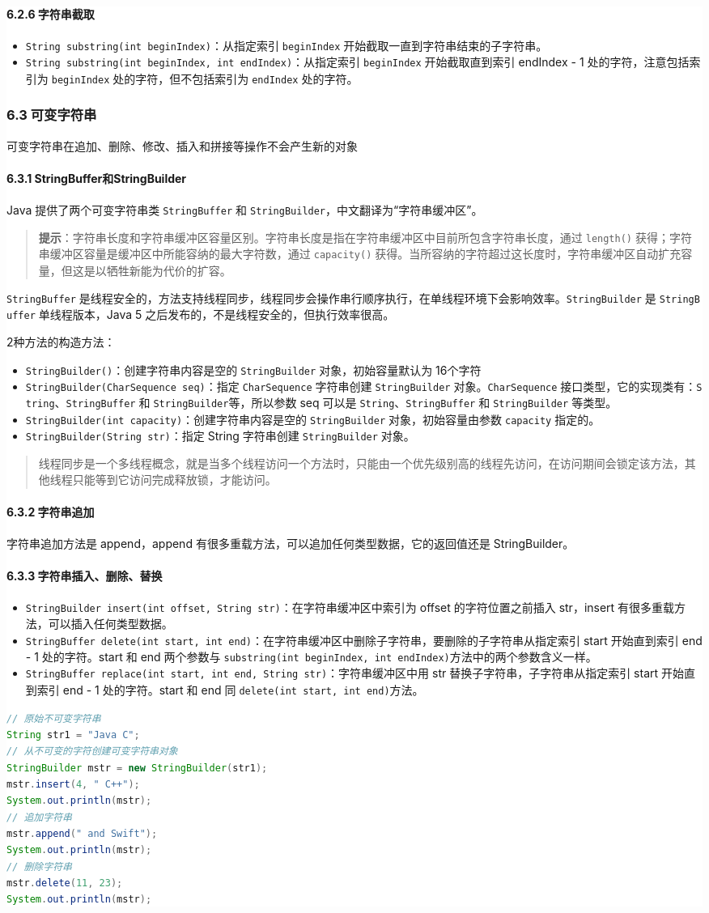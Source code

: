 #### 6.2.6 字符串截取

* `String substring(int beginIndex)`：从指定索引 `beginIndex` 开始截取一直到字符串结束的子字符串。
* `String substring(int beginIndex, int endIndex)`：从指定索引 `beginIndex` 开始截取直到索引 endIndex - 1 处的字符，注意包括索引为 `beginIndex` 处的字符，但不包括索引为 `endIndex` 处的字符。

### 6.3 可变字符串

可变字符串在追加、删除、修改、插入和拼接等操作不会产生新的对象

#### 6.3.1 StringBuffer和StringBuilder

Java 提供了两个可变字符串类 `StringBuffer` 和 `StringBuilder`，中文翻译为“字符串缓冲区”。

> **提示**：字符串长度和字符串缓冲区容量区别。字符串长度是指在字符串缓冲区中目前所包含字符串长度，通过 `length()` 获得；字符串缓冲区容量是缓冲区中所能容纳的最大字符数，通过 `capacity()` 获得。当所容纳的字符超过这长度时，字符串缓冲区自动扩充容量，但这是以牺牲新能为代价的扩容。

`StringBuffer` 是线程安全的，方法支持线程同步，线程同步会操作串行顺序执行，在单线程环境下会影响效率。`StringBuilder` 是 `StringBuffer` 单线程版本，Java 5 之后发布的，不是线程安全的，但执行效率很高。

2种方法的构造方法：

* `StringBuilder()`：创建字符串内容是空的 `StringBuilder` 对象，初始容量默认为 16个字符
* `StringBuilder(CharSequence seq)`：指定 `CharSequence` 字符串创建 `StringBuilder` 对象。`CharSequence` 接口类型，它的实现类有：`String`、`StringBuffer` 和 `StringBuilder`等，所以参数 seq 可以是 `String`、`StringBuffer` 和 `StringBuilder` 等类型。
* `StringBuilder(int capacity)`：创建字符串内容是空的 `StringBuilder` 对象，初始容量由参数 `capacity` 指定的。
* `StringBuilder(String str)`：指定 String 字符串创建 `StringBuilder` 对象。

> 线程同步是一个多线程概念，就是当多个线程访问一个方法时，只能由一个优先级别高的线程先访问，在访问期间会锁定该方法，其他线程只能等到它访问完成释放锁，才能访问。

#### 6.3.2 字符串追加

字符串追加方法是 append，append 有很多重载方法，可以追加任何类型数据，它的返回值还是 StringBuilder。

#### 6.3.3 字符串插入、删除、替换

* `StringBuilder insert(int offset, String str)`：在字符串缓冲区中索引为 offset 的字符位置之前插入 str，insert 有很多重载方法，可以插入任何类型数据。
* `StringBuffer delete(int start, int end)`：在字符串缓冲区中删除子字符串，要删除的子字符串从指定索引 start 开始直到索引 end - 1 处的字符。start 和 end 两个参数与 `substring(int beginIndex, int endIndex)`方法中的两个参数含义一样。
*  `StringBuffer replace(int start, int end, String str)`：字符串缓冲区中用 str 替换子字符串，子字符串从指定索引 start 开始直到索引 end - 1 处的字符。start 和 end 同 `delete(int start, int end)`方法。

```java
// 原始不可变字符串
String str1 = "Java C";
// 从不可变的字符创建可变字符串对象
StringBuilder mstr = new StringBuilder(str1);
mstr.insert(4, " C++");
System.out.println(mstr);
// 追加字符串
mstr.append(" and Swift");
System.out.println(mstr);
// 删除字符串
mstr.delete(11, 23);
System.out.println(mstr);
```
